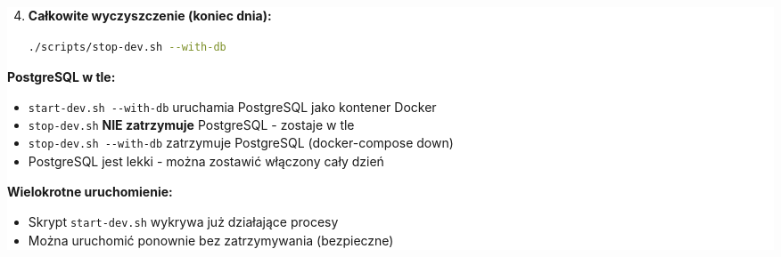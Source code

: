 4. **Całkowite wyczyszczenie (koniec dnia):**
   ```bash
   ./scripts/stop-dev.sh --with-db
   ```

**PostgreSQL w tle:**
- `start-dev.sh --with-db` uruchamia PostgreSQL jako kontener Docker
- `stop-dev.sh` **NIE zatrzymuje** PostgreSQL - zostaje w tle
- `stop-dev.sh --with-db` zatrzymuje PostgreSQL (docker-compose down)
- PostgreSQL jest lekki - można zostawić włączony cały dzień

**Wielokrotne uruchomienie:**
- Skrypt `start-dev.sh` wykrywa już działające procesy
- Można uruchomić ponownie bez zatrzymywania (bezpieczne)
